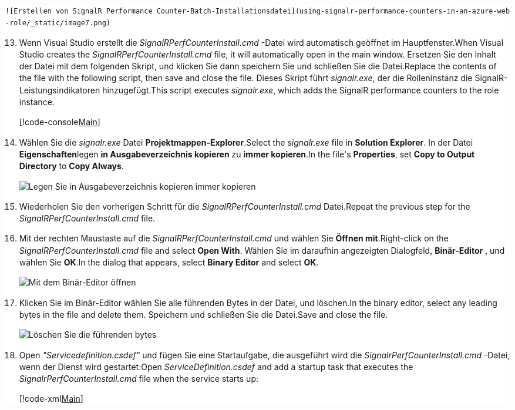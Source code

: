     ![Erstellen von SignalR Performance Counter-Batch-Installationsdatei](using-signalr-performance-counters-in-an-azure-web-role/_static/image7.png)
     
13. <span data-ttu-id="f2a62-143">Wenn Visual Studio erstellt die *SignalRPerfCounterInstall.cmd* -Datei wird automatisch geöffnet im Hauptfenster.</span><span class="sxs-lookup"><span data-stu-id="f2a62-143">When Visual Studio creates the *SignalRPerfCounterInstall.cmd* file, it will automatically open in the main window.</span></span> <span data-ttu-id="f2a62-144">Ersetzen Sie den Inhalt der Datei mit dem folgenden Skript, und klicken Sie dann speichern Sie und schließen Sie die Datei.</span><span class="sxs-lookup"><span data-stu-id="f2a62-144">Replace the contents of the file with the following script, then save and close the file.</span></span> <span data-ttu-id="f2a62-145">Dieses Skript führt *signalr.exe*, der die Rolleninstanz die SignalR-Leistungsindikatoren hinzugefügt.</span><span class="sxs-lookup"><span data-stu-id="f2a62-145">This script executes *signalr.exe*, which adds the SignalR performance counters to the role instance.</span></span>

    [!code-console[Main](using-signalr-performance-counters-in-an-azure-web-role/samples/sample3.cmd)]
    
14. <span data-ttu-id="f2a62-146">Wählen Sie die *signalr.exe* Datei **Projektmappen-Explorer**.</span><span class="sxs-lookup"><span data-stu-id="f2a62-146">Select the *signalr.exe* file in **Solution Explorer**.</span></span> <span data-ttu-id="f2a62-147">In der Datei **Eigenschaften**legen **in Ausgabeverzeichnis kopieren** zu **immer kopieren**.</span><span class="sxs-lookup"><span data-stu-id="f2a62-147">In the file's **Properties**, set **Copy to Output Directory** to **Copy Always**.</span></span>

    ![Legen Sie in Ausgabeverzeichnis kopieren immer kopieren](using-signalr-performance-counters-in-an-azure-web-role/_static/image8.png)
    
15. <span data-ttu-id="f2a62-149">Wiederholen Sie den vorherigen Schritt für die *SignalRPerfCounterInstall.cmd* Datei.</span><span class="sxs-lookup"><span data-stu-id="f2a62-149">Repeat the previous step for the *SignalRPerfCounterInstall.cmd* file.</span></span>

    
16. <span data-ttu-id="f2a62-150">Mit der rechten Maustaste auf die *SignalRPerfCounterInstall.cmd* und wählen Sie **Öffnen mit**.</span><span class="sxs-lookup"><span data-stu-id="f2a62-150">Right-click on the *SignalRPerfCounterInstall.cmd* file and select **Open With**.</span></span> <span data-ttu-id="f2a62-151">Wählen Sie im daraufhin angezeigten Dialogfeld, **Binär-Editor** , und wählen Sie **OK**.</span><span class="sxs-lookup"><span data-stu-id="f2a62-151">In the dialog that appears, select **Binary Editor** and select **OK**.</span></span>

    ![Mit dem Binär-Editor öffnen](using-signalr-performance-counters-in-an-azure-web-role/_static/image9.png)
    
17. <span data-ttu-id="f2a62-153">Klicken Sie im Binär-Editor wählen Sie alle führenden Bytes in der Datei, und löschen.</span><span class="sxs-lookup"><span data-stu-id="f2a62-153">In the binary editor, select any leading bytes in the file and delete them.</span></span> <span data-ttu-id="f2a62-154">Speichern und schließen Sie die Datei.</span><span class="sxs-lookup"><span data-stu-id="f2a62-154">Save and close the file.</span></span>

    ![Löschen Sie die führenden bytes](using-signalr-performance-counters-in-an-azure-web-role/_static/image10.png)
    
18. <span data-ttu-id="f2a62-156">Open *"Servicedefinition.csdef"* und fügen Sie eine Startaufgabe, die ausgeführt wird die *SignalrPerfCounterInstall.cmd* -Datei, wenn der Dienst wird gestartet:</span><span class="sxs-lookup"><span data-stu-id="f2a62-156">Open *ServiceDefinition.csdef* and add a startup task that executes the *SignalrPerfCounterInstall.cmd* file when the service starts up:</span></span>

    [!code-xml[Main](using-signalr-performance-counters-in-an-azure-web-role/samples/sample4.xml?highlight=4-7)]
    